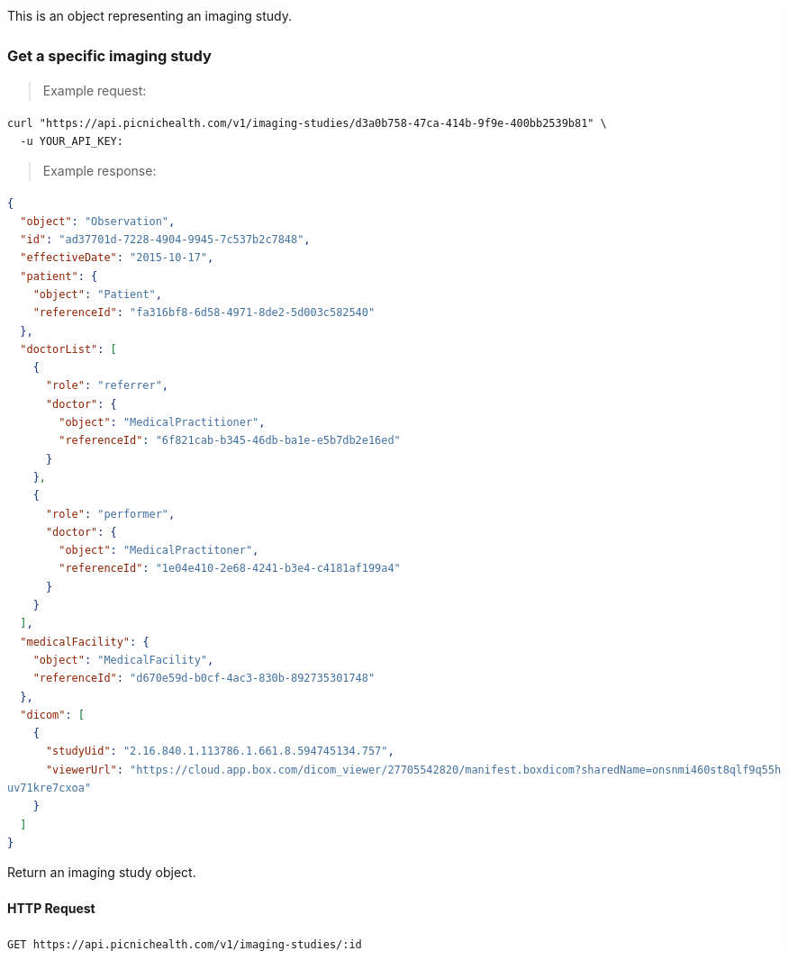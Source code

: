 This is an object representing an imaging study.

### Get a specific imaging study
> Example request:

```shell
curl "https://api.picnichealth.com/v1/imaging-studies/d3a0b758-47ca-414b-9f9e-400bb2539b81" \
  -u YOUR_API_KEY:
```

> Example response:

```json
{
  "object": "Observation",
  "id": "ad37701d-7228-4904-9945-7c537b2c7848",
  "effectiveDate": "2015-10-17",
  "patient": {
    "object": "Patient",
    "referenceId": "fa316bf8-6d58-4971-8de2-5d003c582540"
  },
  "doctorList": [
    {
      "role": "referrer",
      "doctor": {
        "object": "MedicalPractitioner",
        "referenceId": "6f821cab-b345-46db-ba1e-e5b7db2e16ed"
      }
    },
    {
      "role": "performer",
      "doctor": {
        "object": "MedicalPractitoner",
        "referenceId": "1e04e410-2e68-4241-b3e4-c4181af199a4"
      }
    }
  ],
  "medicalFacility": {
    "object": "MedicalFacility",
    "referenceId": "d670e59d-b0cf-4ac3-830b-892735301748"
  },
  "dicom": [
    {
      "studyUid": "2.16.840.1.113786.1.661.8.594745134.757",
      "viewerUrl": "https://cloud.app.box.com/dicom_viewer/27705542820/manifest.boxdicom?sharedName=onsnmi460st8qlf9q55huv71kre7cxoa"
    }
  ]
}
```
Return an imaging study object.

#### HTTP Request
`GET https://api.picnichealth.com/v1/imaging-studies/:id`
